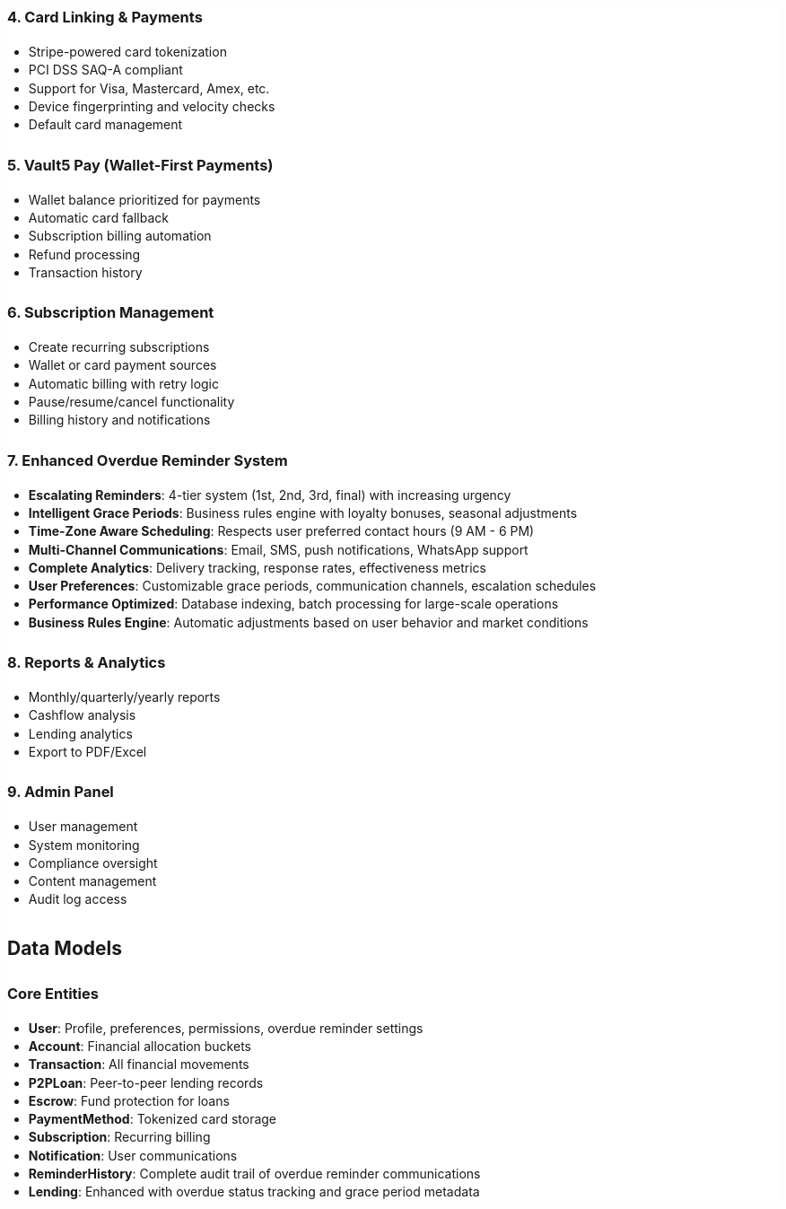 ### 4. Card Linking & Payments
- Stripe-powered card tokenization
- PCI DSS SAQ-A compliant
- Support for Visa, Mastercard, Amex, etc.
- Device fingerprinting and velocity checks
- Default card management

### 5. Vault5 Pay (Wallet-First Payments)
- Wallet balance prioritized for payments
- Automatic card fallback
- Subscription billing automation
- Refund processing
- Transaction history

### 6. Subscription Management
- Create recurring subscriptions
- Wallet or card payment sources
- Automatic billing with retry logic
- Pause/resume/cancel functionality
- Billing history and notifications

### 7. Enhanced Overdue Reminder System
- **Escalating Reminders**: 4-tier system (1st, 2nd, 3rd, final) with increasing urgency
- **Intelligent Grace Periods**: Business rules engine with loyalty bonuses, seasonal adjustments
- **Time-Zone Aware Scheduling**: Respects user preferred contact hours (9 AM - 6 PM)
- **Multi-Channel Communications**: Email, SMS, push notifications, WhatsApp support
- **Complete Analytics**: Delivery tracking, response rates, effectiveness metrics
- **User Preferences**: Customizable grace periods, communication channels, escalation schedules
- **Performance Optimized**: Database indexing, batch processing for large-scale operations
- **Business Rules Engine**: Automatic adjustments based on user behavior and market conditions

### 8. Reports & Analytics
- Monthly/quarterly/yearly reports
- Cashflow analysis
- Lending analytics
- Export to PDF/Excel

### 9. Admin Panel
- User management
- System monitoring
- Compliance oversight
- Content management
- Audit log access

## Data Models

### Core Entities
- **User**: Profile, preferences, permissions, overdue reminder settings
- **Account**: Financial allocation buckets
- **Transaction**: All financial movements
- **P2PLoan**: Peer-to-peer lending records
- **Escrow**: Fund protection for loans
- **PaymentMethod**: Tokenized card storage
- **Subscription**: Recurring billing
- **Notification**: User communications
- **ReminderHistory**: Complete audit trail of overdue reminder communications
- **Lending**: Enhanced with overdue status tracking and grace period metadata
